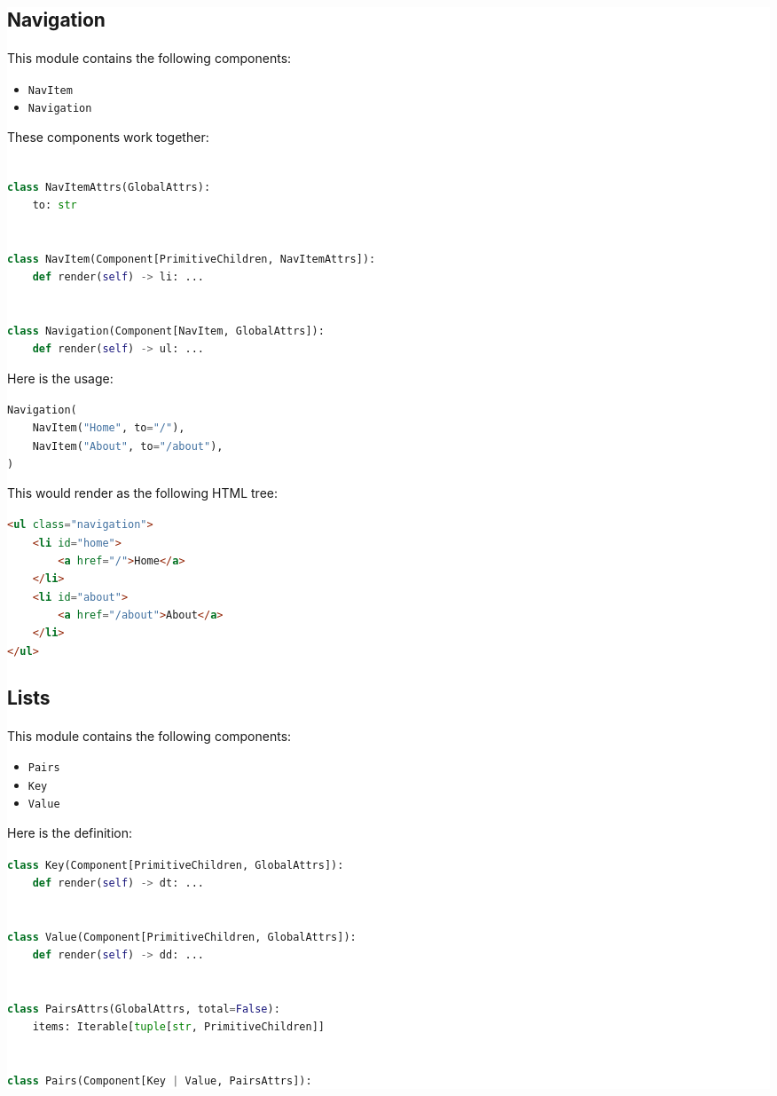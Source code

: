 ## Navigation

This module contains the following components:

* `NavItem`
* `Navigation`

These components work together:

```python

class NavItemAttrs(GlobalAttrs):
    to: str


class NavItem(Component[PrimitiveChildren, NavItemAttrs]):
    def render(self) -> li: ...


class Navigation(Component[NavItem, GlobalAttrs]):
    def render(self) -> ul: ...
```

Here is the usage:

```python
Navigation(
    NavItem("Home", to="/"),
    NavItem("About", to="/about"),
)
```

This would render as the following HTML tree:

```html
<ul class="navigation">
    <li id="home">
        <a href="/">Home</a>
    </li>
    <li id="about">
        <a href="/about">About</a>
    </li>
</ul>
```

## Lists

This module contains the following components:

- `Pairs`
- `Key`
- `Value`

Here is the definition:

```python
class Key(Component[PrimitiveChildren, GlobalAttrs]):
    def render(self) -> dt: ...


class Value(Component[PrimitiveChildren, GlobalAttrs]):
    def render(self) -> dd: ...


class PairsAttrs(GlobalAttrs, total=False):
    items: Iterable[tuple[str, PrimitiveChildren]]


class Pairs(Component[Key | Value, PairsAttrs]):
```